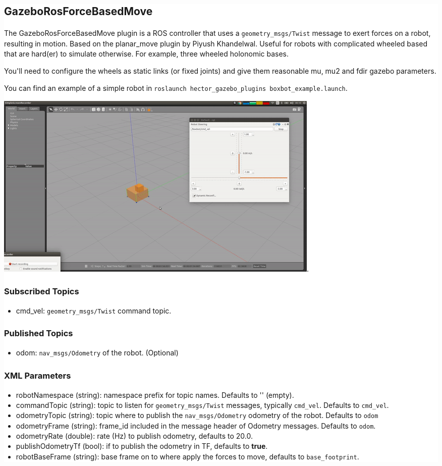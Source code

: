 
## GazeboRosForceBasedMove
The GazeboRosForceBasedMove plugin is a ROS controller that uses a `geometry_msgs/Twist` message to exert
forces on a robot, resulting in motion. Based on the planar_move plugin by Piyush Khandelwal. Useful for robots with complicated wheeled based that are hard(er) to simulate otherwise. For example, three wheeled holonomic bases.

You'll need to configure the wheels as static links (or fixed joints) and give them reasonable mu, mu2 and fdir gazebo parameters.

You can find an example of a simple robot in `roslaunch hector_gazebo_plugins boxbot_example.launch`.

![gif boxbot](force_move_plugin.gif).


### Subscribed Topics
* cmd_vel: `geometry_msgs/Twist` command topic.

### Published Topics
* odom: `nav_msgs/Odometry` of the robot. (Optional)


### XML Parameters

* robotNamespace (string): namespace prefix for topic names. Defaults to '' (empty).
* commandTopic (string): topic to listen for `geometry_msgs/Twist` messages, typically `cmd_vel`. Defaults to `cmd_vel`.
* odometryTopic (string): topic where to publish the `nav_msgs/Odometry` odometry of the robot. Defaults to `odom`
* odometryFrame (string): frame_id included in the message header of Odometry messages. Defaults to `odom`.
* odometryRate (double): rate (Hz) to publish odometry, defaults to 20.0.
* publishOdometryTf (bool): if to publish the odometry in TF, defaults to **true**.
* robotBaseFrame (string): base frame on to where apply the forces to move, defaults to `base_footprint`.
